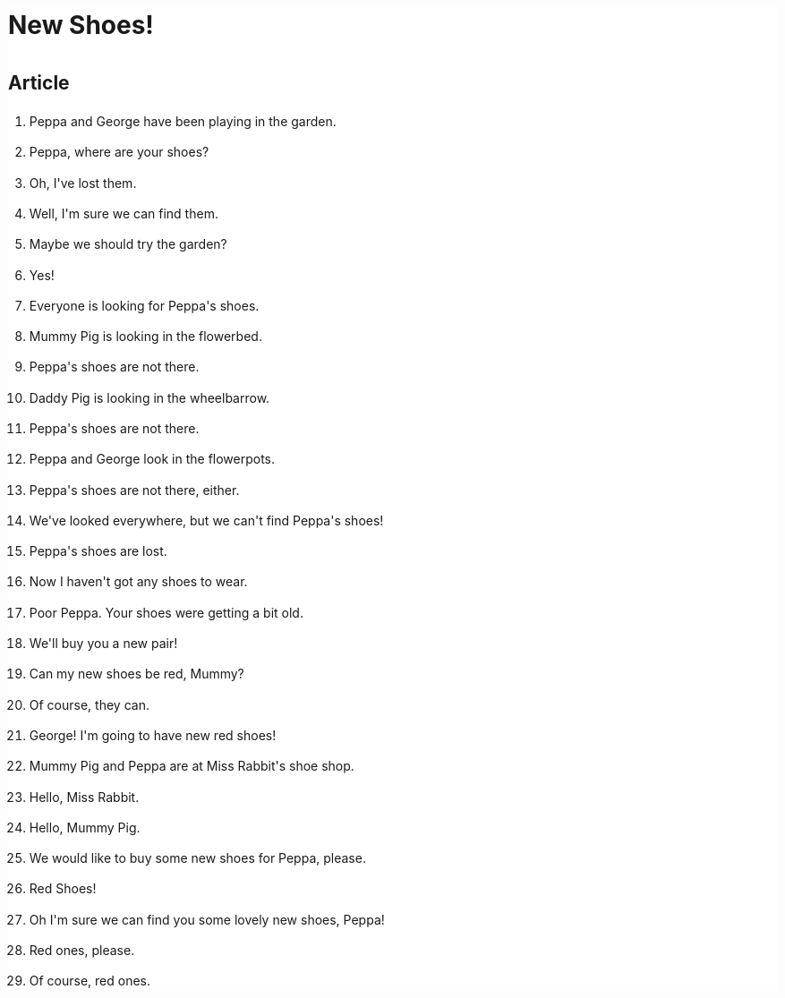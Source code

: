 # New Shoes!

## Article

1. Peppa and George have been playing in the garden.

2. Peppa, where are your shoes?

3. Oh, I've lost them.

4. Well, I'm sure we can find them.

5. Maybe we should try the garden?

6. Yes!

7. Everyone is looking for Peppa's shoes.

8. Mummy Pig is looking in the flowerbed.

9. Peppa's shoes are not there.

10. Daddy Pig is looking in the wheelbarrow.

11. Peppa's shoes are not there.

12. Peppa and George look in the flowerpots.

13. Peppa's shoes are not there, either.

14. We've looked everywhere, but we can't find Peppa's shoes!

15. Peppa's shoes are lost.

16. Now I haven't got any shoes to wear.

17. Poor Peppa. Your shoes were getting a bit old.

18. We'll buy you a new pair!

19. Can my new shoes be red, Mummy?

20. Of course, they can.

21. George! I'm going to have new red shoes!

22. Mummy Pig and Peppa are at Miss Rabbit's shoe shop.

23. Hello, Miss Rabbit.

24. Hello, Mummy Pig.

25. We would like to buy some new shoes for Peppa, please.

26. Red Shoes!

27. Oh I'm sure we can find you some lovely new shoes, Peppa!

28. Red ones, please.

29. Of course, red ones.
